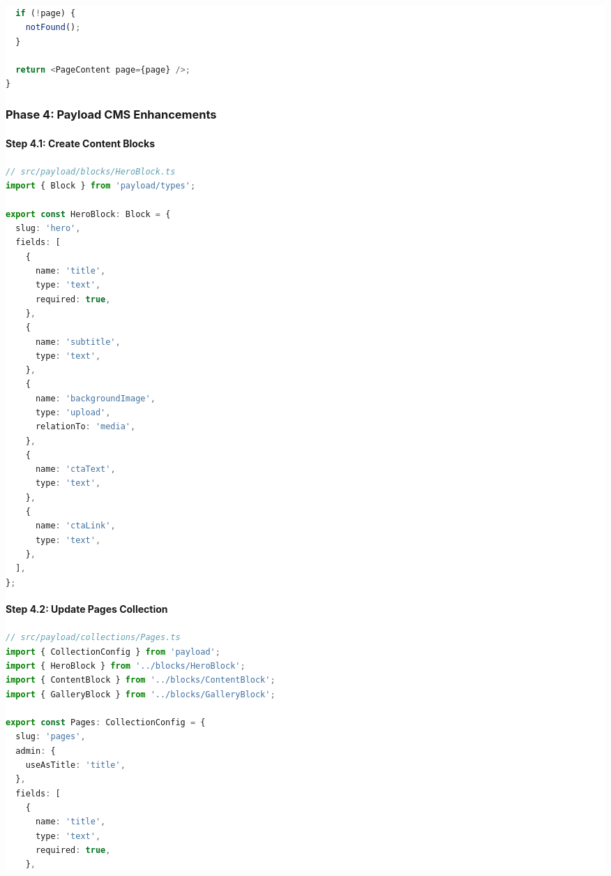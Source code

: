 ```typescript
  if (!page) {
    notFound();
  }

  return <PageContent page={page} />;
}
```

### Phase 4: Payload CMS Enhancements

#### Step 4.1: Create Content Blocks
```typescript
// src/payload/blocks/HeroBlock.ts
import { Block } from 'payload/types';

export const HeroBlock: Block = {
  slug: 'hero',
  fields: [
    {
      name: 'title',
      type: 'text',
      required: true,
    },
    {
      name: 'subtitle',
      type: 'text',
    },
    {
      name: 'backgroundImage',
      type: 'upload',
      relationTo: 'media',
    },
    {
      name: 'ctaText',
      type: 'text',
    },
    {
      name: 'ctaLink',
      type: 'text',
    },
  ],
};
```

#### Step 4.2: Update Pages Collection
```typescript
// src/payload/collections/Pages.ts
import { CollectionConfig } from 'payload';
import { HeroBlock } from '../blocks/HeroBlock';
import { ContentBlock } from '../blocks/ContentBlock';
import { GalleryBlock } from '../blocks/GalleryBlock';

export const Pages: CollectionConfig = {
  slug: 'pages',
  admin: {
    useAsTitle: 'title',
  },
  fields: [
    {
      name: 'title',
      type: 'text',
      required: true,
    },
```
